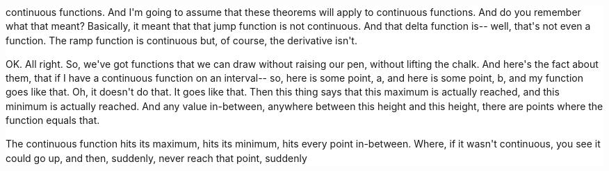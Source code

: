   <span m='1087500'>continuous</span> <span m='1088250'>functions.</span> <span m='1089240'>And</span>
  <span m='1089420'>I'm</span> <span m='1089530'>going</span> <span m='1089760'>to</span>
  <span m='1089800'>assume</span> <span m='1090170'>that</span> <span m='1092330'>these</span>
  <span m='1092630'>theorems</span> <span m='1093250'>will</span> <span m='1093490'>apply</span>
  <span m='1093960'>to</span> <span m='1094150'>continuous</span> <span m='1095310'>functions.</span>
  <span m='1095990'>And</span> <span m='1096120'>do</span> <span m='1096175'>you</span>
  <span m='1096230'>remember</span> <span m='1096620'>what</span> <span m='1096800'>that</span>
  <span m='1097050'>meant?</span> <span m='1099140'>Basically,</span> <span m='1099740'>it</span>
  <span m='1099910'>meant</span> <span m='1100260'>that</span> <span m='1101260'>that</span>
  <span m='1101640'>jump</span> <span m='1101950'>function</span> <span m='1102390'>is</span>
  <span m='1102550'>not</span> <span m='1102880'>continuous.</span> <span m='1104630'>And</span>
  <span m='1104810'>that</span> <span m='1105000'>delta</span> <span m='1105380'>function</span>
  <span m='1105770'>is--</span> <span m='1106420'>well,</span> <span m='1106730'>that's</span>
  <span m='1106890'>not</span> <span m='1107120'>even</span> <span m='1107390'>a</span>
  <span m='1107470'>function.</span> <span m='1109280'>The</span> <span m='1109890'>ramp</span>
  <span m='1110310'>function</span> <span m='1111020'>is</span> <span m='1111280'>continuous</span>
  <span m='1112980'>but,</span> <span m='1113120'>of</span> <span m='1113240'>course,</span>
  <span m='1113530'>the</span> <span m='1113650'>derivative</span> <span m='1114230'>isn't.</span>
  </p><p><span m='1115240'>OK.</span> <span m='1117780'>All</span> <span m='1117930'>right.</span>
  <span m='1118750'>So,</span> <span m='1119010'>we've</span> <span m='1119220'>got</span>
  <span m='1119660'>functions</span> <span m='1120140'>that</span> <span m='1120290'>we</span>
  <span m='1120470'>can</span> <span m='1120660'>draw</span> <span m='1121120'>without</span>
  <span m='1122540'>raising</span> <span m='1122950'>our</span> <span m='1123090'>pen,</span>
  <span m='1123800'>without</span> <span m='1124110'>lifting</span> <span m='1124510'>the</span>
  <span m='1124660'>chalk.</span> <span m='1125290'>And</span> <span m='1126490'>here's</span>
  <span m='1126760'>the</span> <span m='1126890'>fact</span> <span m='1127290'>about</span>
  <span m='1127620'>them,</span> <span m='1129120'>that</span> <span m='1129340'>if</span>
  <span m='1129480'>I</span> <span m='1129590'>have</span> <span m='1129830'>a</span>
  <span m='1129890'>continuous</span> <span m='1130610'>function</span> <span m='1131060'>on</span>
  <span m='1131240'>an</span> <span m='1131390'>interval--</span> <span m='1131760'>so,</span>
  <span m='1132520'>here</span> <span m='1133010'>is</span> <span m='1133100'>some</span>
  <span m='1133340'>point,</span> <span m='1133660'>a,</span> <span m='1134095'>and</span>
  <span m='1134530'>here</span> <span m='1134710'>is</span> <span m='1134790'>some</span>
  <span m='1135000'>point,</span> <span m='1135380'>b,</span> <span m='1136110'>and</span>
  <span m='1136270'>my</span> <span m='1136450'>function</span> <span m='1137030'>goes</span>
  <span m='1137410'>like</span> <span m='1137650'>that.</span> <span m='1137830'>Oh,</span>
  <span m='1138160'>it</span> <span m='1138225'>doesn't</span> <span m='1138290'>do</span>
  <span m='1138510'>that.</span> <span m='1139290'>It</span> <span m='1139670'>goes</span>
  <span m='1139900'>like</span> <span m='1140110'>that.</span> <span m='1142330'>Then</span>
  <span m='1144420'>this</span> <span m='1144760'>thing</span> <span m='1145140'>says</span>
  <span m='1145490'>that</span> <span m='1145610'>this</span> <span m='1145850'>maximum</span>
  <span m='1147400'>is</span> <span m='1147600'>actually</span> <span m='1148060'>reached,</span>
  <span m='1149690'>and</span> <span m='1149870'>this</span> <span m='1150070'>minimum</span>
  <span m='1150890'>is</span> <span m='1151050'>actually</span> <span m='1151490'>reached.</span>
  <span m='1152430'>And</span> <span m='1152650'>any</span> <span m='1152880'>value</span>
  <span m='1153350'>in-between,</span> <span m='1154280'>anywhere</span> <span m='1154760'>between</span>
  <span m='1155170'>this</span> <span m='1155370'>height</span> <span m='1155620'>and</span>
  <span m='1155740'>this</span> <span m='1155940'>height,</span> <span m='1157380'>there</span>
  <span m='1157550'>are</span> <span m='1157610'>points</span> <span m='1159840'>where</span>
  <span m='1160010'>the</span> <span m='1160160'>function</span> <span m='1160590'>equals</span>
  <span m='1160890'>that.</span> </p><p><span m='1162470'>The</span> <span m='1162570'>continuous</span>
  <span m='1163310'>function</span> <span m='1164410'>hits</span> <span m='1164700'>its</span>
  <span m='1164920'>maximum,</span> <span m='1166640'>hits</span> <span m='1166970'>its</span>
  <span m='1167160'>minimum,</span> <span m='1168320'>hits</span> <span m='1168570'>every</span>
  <span m='1168850'>point</span> <span m='1169150'>in-between.</span> <span m='1169920'>Where,</span>
  <span m='1170590'>if</span> <span m='1170740'>it</span> <span m='1170800'>wasn't</span>
  <span m='1171300'>continuous,</span> <span m='1172320'>you</span> <span m='1172480'>see</span>
  <span m='1172760'>it</span> <span m='1172940'>could</span> <span m='1173150'>go</span>
  <span m='1173450'>up,</span> <span m='1174480'>and</span> <span m='1174770'>then,</span>
  <span m='1175140'>suddenly,</span> <span m='1176180'>never</span> <span m='1176850'>reach</span>
  <span m='1177300'>that</span> <span m='1177660'>point,</span> <span m='1178330'>suddenly</span>